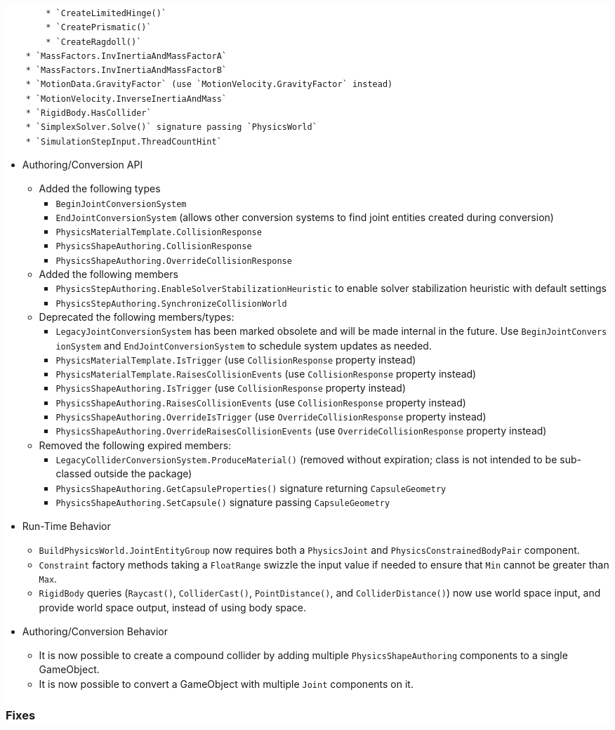             * `CreateLimitedHinge()`
            * `CreatePrismatic()`
            * `CreateRagdoll()`
        * `MassFactors.InvInertiaAndMassFactorA`
        * `MassFactors.InvInertiaAndMassFactorB`
        * `MotionData.GravityFactor` (use `MotionVelocity.GravityFactor` instead)
        * `MotionVelocity.InverseInertiaAndMass`
        * `RigidBody.HasCollider`
        * `SimplexSolver.Solve()` signature passing `PhysicsWorld`
        * `SimulationStepInput.ThreadCountHint`

* Authoring/Conversion API
    * Added the following types
        * `BeginJointConversionSystem`
        * `EndJointConversionSystem` (allows other conversion systems to find joint entities created during conversion)
        * `PhysicsMaterialTemplate.CollisionResponse`
        * `PhysicsShapeAuthoring.CollisionResponse`
        * `PhysicsShapeAuthoring.OverrideCollisionResponse`
    * Added the following members
        * `PhysicsStepAuthoring.EnableSolverStabilizationHeuristic` to enable solver stabilization heuristic with default settings
        * `PhysicsStepAuthoring.SynchronizeCollisionWorld`
    * Deprecated the following members/types:
        * `LegacyJointConversionSystem` has been marked obsolete and will be made internal in the future. Use `BeginJointConversionSystem` and `EndJointConversionSystem` to schedule system updates as needed.
        * `PhysicsMaterialTemplate.IsTrigger` (use `CollisionResponse` property instead)
        * `PhysicsMaterialTemplate.RaisesCollisionEvents` (use `CollisionResponse` property instead)
        * `PhysicsShapeAuthoring.IsTrigger` (use `CollisionResponse` property instead)
        * `PhysicsShapeAuthoring.RaisesCollisionEvents` (use `CollisionResponse` property instead)
        * `PhysicsShapeAuthoring.OverrideIsTrigger` (use `OverrideCollisionResponse` property instead)
        * `PhysicsShapeAuthoring.OverrideRaisesCollisionEvents` (use `OverrideCollisionResponse` property instead)
    * Removed the following expired members:
        * `LegacyColliderConversionSystem.ProduceMaterial()` (removed without expiration; class is not intended to be sub-classed outside the package)
        * `PhysicsShapeAuthoring.GetCapsuleProperties()` signature returning `CapsuleGeometry`
        * `PhysicsShapeAuthoring.SetCapsule()` signature passing `CapsuleGeometry`

* Run-Time Behavior
    * `BuildPhysicsWorld.JointEntityGroup` now requires both a `PhysicsJoint` and `PhysicsConstrainedBodyPair` component.
    * `Constraint` factory methods taking a `FloatRange` swizzle the input value if needed to ensure that `Min` cannot be greater than `Max`.
    * `RigidBody` queries (`Raycast()`, `ColliderCast()`, `PointDistance()`, and `ColliderDistance()`) now use world space input, and provide world space output, instead of using body space.

* Authoring/Conversion Behavior
    * It is now possible to create a compound collider by adding multiple `PhysicsShapeAuthoring` components to a single GameObject.
    * It is now possible to convert a GameObject with multiple `Joint` components on it.

### Fixes
